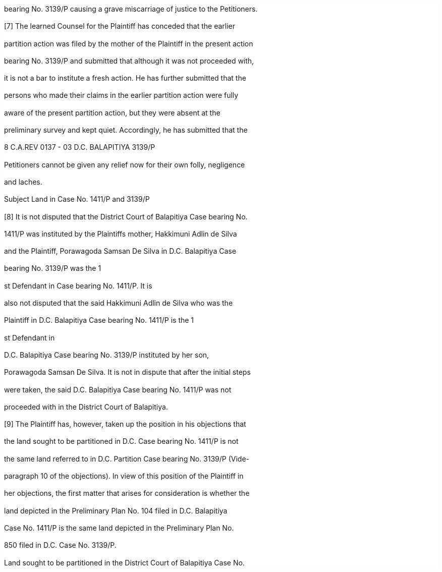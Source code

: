 bearing No. 3139/P causing a grave miscarriage of justice to the Petitioners.

[7] The learned Counsel for the Plaintiff has conceded that the earlier

partition action was filed by the mother of the Plaintiff in the present action

bearing No. 3139/P and submitted that although it was not proceeded with,

it is not a bar to institute a fresh action. He has further submitted that the

persons who made their claims in the earlier partition action were fully

aware of the present partition action, but they were absent at the

preliminary survey and kept quiet. Accordingly, he has submitted that the

8 C.A.REV 0137 - 03 D.C. BALAPITIYA 3139/P

Petitioners cannot be given any relief now for their own folly, negligence

and laches.

Subject Land in Case No. 1411/P and 3139/P

[8] It is not disputed that the District Court of Balapitiya Case bearing No.

1411/P was instituted by the Plaintiffs mother, Hakkimuni Adlin de Silva

and the Plaintiff, Porawagoda Samsan De Silva in D.C. Balapitiya Case

bearing No. 3139/P was the 1

st Defendant in Case bearing No. 1411/P. It is

also not disputed that the said Hakkimuni Adlin de Silva who was the

Plaintiff in D.C. Balapitiya Case bearing No. 1411/P is the 1

st Defendant in

D.C. Balapitiya Case bearing No. 3139/P instituted by her son,

Porawagoda Samsan De Silva. It is not in dispute that after the initial steps

were taken, the said D.C. Balapitiya Case bearing No. 1411/P was not

proceeded with in the District Court of Balapitiya.

[9] The Plaintiff has, however, taken up the position in his objections that

the land sought to be partitioned in D.C. Case bearing No. 1411/P is not

the same land referred to in D.C. Partition Case bearing No. 3139/P (Vide-

paragraph 10 of the objections). In view of this position of the Plaintiff in

her objections, the first matter that arises for consideration is whether the

land depicted in the Preliminary Plan No. 104 filed in D.C. Balapitiya

Case No. 1411/P is the same land depicted in the Preliminary Plan No.

850 filed in D.C. Case No. 3139/P.

Land sought to be partitioned in the District Court of Balapitiya Case No.
